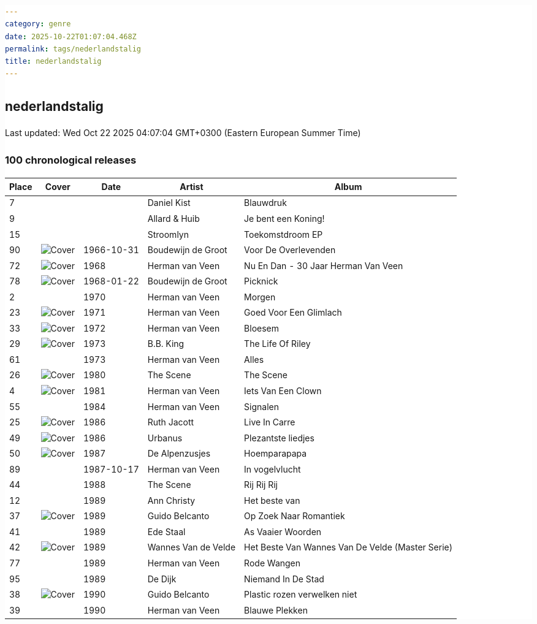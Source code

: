 ```yaml
---
category: genre
date: 2025-10-22T01:07:04.468Z
permalink: tags/nederlandstalig
title: nederlandstalig
---
```


## nederlandstalig

Last updated: <time datetime="2025-10-22T01:07:04.468Z">Wed Oct 22 2025 04:07:04 GMT+0300 (Eastern European Summer Time)</time>

### 100 chronological releases

| Place | Cover | Date | Artist | Album |
|---|---|---|---|---|
| 7 |  |  | Daniel Kist | Blauwdruk |
| 9 |  |  | Allard &amp; Huib | Je bent een Koning! |
| 15 |  |  | Stroomlyn | Toekomstdroom EP |
| 90 | ![Cover](https://i.discogs.com/XhT6ySVaQ_vVBwGqB-721s-MEjeXHqGf47pervFFdTI/rs:fit/g:sm/q:40/h:150/w:150/czM6Ly9kaXNjb2dz/LWRhdGFiYXNlLWlt/YWdlcy9SLTQ4MzI3/MS0xNDA0NzMzNzM0/LTk4MjEuanBlZw.jpeg) | 1966-10-31 | Boudewijn de Groot | Voor De Overlevenden |
| 72 | ![Cover](https://i.discogs.com/cVvEQvwUI-PHeQOnDi3XAO8oYAD-Vqw_n3n8ZRCp5gE/rs:fit/g:sm/q:40/h:150/w:150/czM6Ly9kaXNjb2dz/LWRhdGFiYXNlLWlt/YWdlcy9SLTQxOTk2/MTItMTYzNTM2MTIx/OS0xODU0LmpwZWc.jpeg) | 1968 | Herman van Veen | Nu En Dan - 30 Jaar Herman Van Veen |
| 78 | ![Cover](https://i.discogs.com/eEKolMmUxtwr3gtcHHG5N2RJbts8FDgox8sVrk5T5t0/rs:fit/g:sm/q:40/h:150/w:150/czM6Ly9kaXNjb2dz/LWRhdGFiYXNlLWlt/YWdlcy9SLTEwMTg1/MjczLTE0OTMwNDIz/NDAtNTM0MC5qcGVn.jpeg) | 1968-01-22 | Boudewijn de Groot | Picknick |
| 2 |  | 1970 | Herman van Veen | Morgen |
| 23 | ![Cover](https://i.discogs.com/wePe7XwF8-XKXHcSRWLUOyaEOAD-8aEVmRYnMapQYDM/rs:fit/g:sm/q:40/h:150/w:150/czM6Ly9kaXNjb2dz/LWRhdGFiYXNlLWlt/YWdlcy9SLTkyNDA1/OC0xMzAxMzkxODI5/LmpwZWc.jpeg) | 1971 | Herman van Veen | Goed Voor Een Glimlach |
| 33 | ![Cover](https://i.discogs.com/NO-NYINz5wa3xI3FKGCnFsptcLTIaQk90O1qcUJm_oo/rs:fit/g:sm/q:40/h:150/w:150/czM6Ly9kaXNjb2dz/LWRhdGFiYXNlLWlt/YWdlcy9SLTkyMzA2/OC0xNjM1NDA5MzIz/LTI4NTQuanBlZw.jpeg) | 1972 | Herman van Veen | Bloesem |
| 29 | ![Cover](https://i.discogs.com/q7CmIWiYRSu1praSDA4o8hIxEVnmONF2tQz4JX48BJ8/rs:fit/g:sm/q:40/h:150/w:150/czM6Ly9kaXNjb2dz/LWRhdGFiYXNlLWlt/YWdlcy9SLTk3MzY5/NTktMTQ4NTU3NDA2/Ny03MzUzLmpwZWc.jpeg) | 1973 | B.B. King | The Life Of Riley |
| 61 |  | 1973 | Herman van Veen | Alles |
| 26 | ![Cover](https://i.discogs.com/IJrzFePTRPedz9_i7olKU1ZVS5OUhK6bcjUsg9x0Fao/rs:fit/g:sm/q:40/h:150/w:150/czM6Ly9kaXNjb2dz/LWRhdGFiYXNlLWlt/YWdlcy9SLTE3Mzc3/MTItMTI1MDI2MTcw/Ni5qcGVn.jpeg) | 1980 | The Scene | The Scene |
| 4 | ![Cover](https://i.discogs.com/FXo_CJjIQUR8jeQe37_lXeoorCUVSPxWkPKJlIQ8GB4/rs:fit/g:sm/q:40/h:150/w:150/czM6Ly9kaXNjb2dz/LWRhdGFiYXNlLWlt/YWdlcy9SLTE5MzA0/MzctMTYzNTc2MTM1/Mi0xMzQ2LmpwZWc.jpeg) | 1981 | Herman van Veen | Iets Van Een Clown |
| 55 |  | 1984 | Herman van Veen | Signalen |
| 25 | ![Cover](https://i.discogs.com/QLvoGFGDK9gdpr9aJD5jqEboz3SAxN0YZTa-2IjBOuw/rs:fit/g:sm/q:40/h:150/w:150/czM6Ly9kaXNjb2dz/LWRhdGFiYXNlLWlt/YWdlcy9SLTE0MzU5/NzItMTUxNDE5MjM3/NC05NTExLmpwZWc.jpeg) | 1986 | Ruth Jacott | Live In Carre |
| 49 | ![Cover](https://i.discogs.com/QZann9EGIfrlzU_H3smS7WIjFKs7XeENAwhIsXl3nXo/rs:fit/g:sm/q:40/h:150/w:150/czM6Ly9kaXNjb2dz/LWRhdGFiYXNlLWlt/YWdlcy9SLTE1OTAy/NjQtMTYxNjI3MjY0/MC0zNzYwLmpwZWc.jpeg) | 1986 | Urbanus | Plezantste liedjes |
| 50 | ![Cover](https://i.discogs.com/xKMavZNYXGFEn7zY9pLFxmzdeSIiuVZ8KwlL1B-1On8/rs:fit/g:sm/q:40/h:150/w:150/czM6Ly9kaXNjb2dz/LWRhdGFiYXNlLWlt/YWdlcy9SLTIwNzQ2/OTctMTQxNjE2MzMw/Ni02NjM0LmpwZWc.jpeg) | 1987 | De Alpenzusjes | Hoemparapapa |
| 89 |  | 1987-10-17 | Herman van Veen | In vogelvlucht |
| 44 |  | 1988 | The Scene | Rij Rij Rij |
| 12 |  | 1989 | Ann Christy | Het beste van |
| 37 | ![Cover](https://i.discogs.com/bgLJQCacOQ1xYJjYUirqWShDNiRnGZB1gmeuK2FDGB8/rs:fit/g:sm/q:40/h:150/w:150/czM6Ly9kaXNjb2dz/LWRhdGFiYXNlLWlt/YWdlcy9SLTEzNTQx/NTgtMTIxMjIyNTQx/NC5qcGVn.jpeg) | 1989 | Guido Belcanto | Op Zoek Naar Romantiek |
| 41 |  | 1989 | Ede Staal | As Vaaier Woorden |
| 42 | ![Cover](https://i.discogs.com/r1w_N3gYCy9uPpHo-_En0C0nV43sFxHhIFxxmt0kamY/rs:fit/g:sm/q:40/h:150/w:150/czM6Ly9kaXNjb2dz/LWRhdGFiYXNlLWlt/YWdlcy9SLTExODg3/NTUtMTE5OTQ1NDUy/NC5qcGVn.jpeg) | 1989 | Wannes Van de Velde | Het Beste Van Wannes Van De Velde (Master Serie) |
| 77 |  | 1989 | Herman van Veen | Rode Wangen |
| 95 |  | 1989 | De Dijk | Niemand In De Stad |
| 38 | ![Cover](https://i.discogs.com/BYw8Z8BU3OkTPmWQUohhE4BDKHM66zheaLrB5EUenuw/rs:fit/g:sm/q:40/h:150/w:150/czM6Ly9kaXNjb2dz/LWRhdGFiYXNlLWlt/YWdlcy9SLTE0NjIx/MTAtMTM1ODcyMjMz/NC00NzE1LmpwZWc.jpeg) | 1990 | Guido Belcanto | Plastic rozen verwelken niet |
| 39 |  | 1990 | Herman van Veen | Blauwe Plekken |